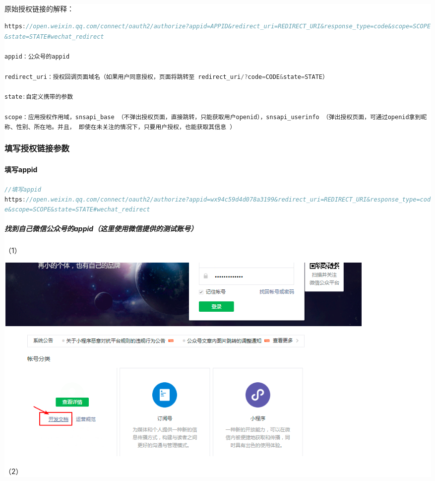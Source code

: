 原始授权链接的解释：

```java
https://open.weixin.qq.com/connect/oauth2/authorize?appid=APPID&redirect_uri=REDIRECT_URI&response_type=code&scope=SCOPE&state=STATE#wechat_redirect

appid：公众号的appid

redirect_uri：授权回调页面域名（如果用户同意授权，页面将跳转至 redirect_uri/?code=CODE&state=STATE）

state:自定义携带的参数

scope：应用授权作用域，snsapi_base （不弹出授权页面，直接跳转，只能获取用户openid），snsapi_userinfo （弹出授权页面，可通过openid拿到昵称、性别、所在地。并且， 即使在未关注的情况下，只要用户授权，也能获取其信息 ）
```

### 填写授权链接参数

#### 填写appid


```java
//填写appid
https://open.weixin.qq.com/connect/oauth2/authorize?appid=wx94c59d4d078a3199&redirect_uri=REDIRECT_URI&response_type=code&scope=SCOPE&state=STATE#wechat_redirect
```

##### 找到自己微信公众号的appid（这里使用微信提供的测试账号）

（1）

![1582988318606](网页授权获取openId.assets/1582988318606.png)

（2）
